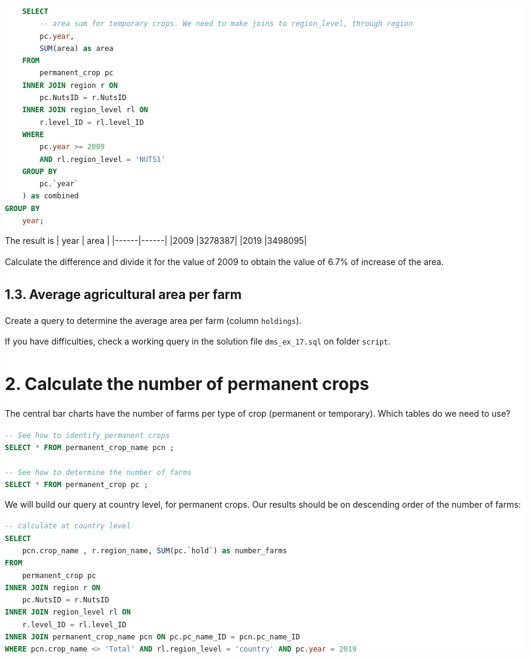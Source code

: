```SQL
	SELECT
		-- area sum for temporary crops. We need to make joins to region_level, through region
		pc.year,
		SUM(area) as area
	FROM
		permanent_crop pc
	INNER JOIN region r ON
		pc.NutsID = r.NutsID
	INNER JOIN region_level rl ON
		r.level_ID = rl.level_ID
	WHERE
		pc.year >= 2009
		AND rl.region_level = 'NUTS1'
	GROUP BY
		pc.`year`
	) as combined
GROUP BY
	year;
```

The result is 
| year | area |
|------|------|
|2009	|3278387|
|2019	|3498095|

Calculate the difference and divide it for the value of 2009 to obtain the value of 6.7% of increase of the area. 

## 1.3. Average agricultural area per farm

Create a query to determine the average area per farm (column `holdings`).

If you have difficulties, check a working query in the solution file `dms_ex_17.sql` 
on folder `script`. 


# 2. Calculate the number of permanent crops

The central bar charts have the number of farms per type of crop (permanent or 
temporary). Which tables do we need to use?

```SQL
-- See how to identify permanent crops
SELECT * FROM permanent_crop_name pcn ;

-- See how to determine the number of farms
SELECT * FROM permanent_crop pc ;
```

We will build our query at country level, for permanent crops. Our results should
be on descending order of the number of farms:
```SQL
-- calculate at country level
SELECT
	pcn.crop_name , r.region_name, SUM(pc.`hold`) as number_farms 
FROM
	permanent_crop pc
INNER JOIN region r ON
	pc.NutsID = r.NutsID
INNER JOIN region_level rl ON
	r.level_ID = rl.level_ID 
INNER JOIN permanent_crop_name pcn ON pc.pc_name_ID = pcn.pc_name_ID 
WHERE pcn.crop_name <> 'Total' AND rl.region_level = 'country' AND pc.year = 2019
```